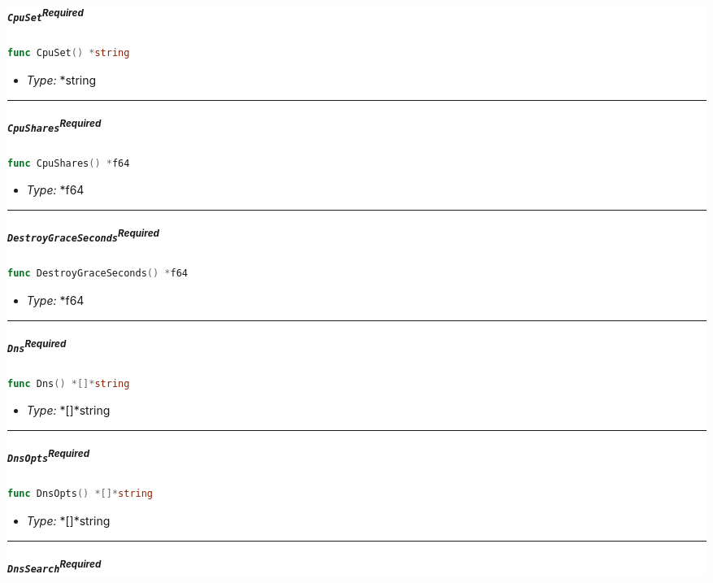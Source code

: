 
##### `CpuSet`<sup>Required</sup> <a name="CpuSet" id="@cdktf/provider-docker.container.Container.property.cpuSet"></a>

```go
func CpuSet() *string
```

- *Type:* *string

---

##### `CpuShares`<sup>Required</sup> <a name="CpuShares" id="@cdktf/provider-docker.container.Container.property.cpuShares"></a>

```go
func CpuShares() *f64
```

- *Type:* *f64

---

##### `DestroyGraceSeconds`<sup>Required</sup> <a name="DestroyGraceSeconds" id="@cdktf/provider-docker.container.Container.property.destroyGraceSeconds"></a>

```go
func DestroyGraceSeconds() *f64
```

- *Type:* *f64

---

##### `Dns`<sup>Required</sup> <a name="Dns" id="@cdktf/provider-docker.container.Container.property.dns"></a>

```go
func Dns() *[]*string
```

- *Type:* *[]*string

---

##### `DnsOpts`<sup>Required</sup> <a name="DnsOpts" id="@cdktf/provider-docker.container.Container.property.dnsOpts"></a>

```go
func DnsOpts() *[]*string
```

- *Type:* *[]*string

---

##### `DnsSearch`<sup>Required</sup> <a name="DnsSearch" id="@cdktf/provider-docker.container.Container.property.dnsSearch"></a>
